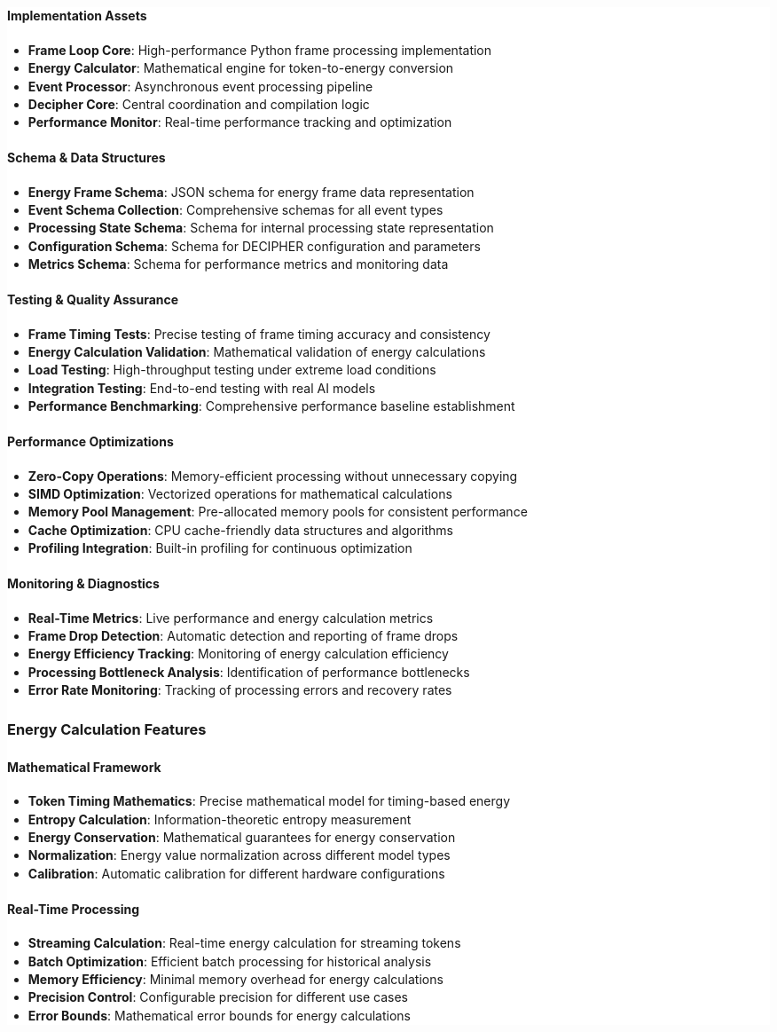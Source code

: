 #### Implementation Assets
- **Frame Loop Core**: High-performance Python frame processing implementation
- **Energy Calculator**: Mathematical engine for token-to-energy conversion
- **Event Processor**: Asynchronous event processing pipeline
- **Decipher Core**: Central coordination and compilation logic
- **Performance Monitor**: Real-time performance tracking and optimization

#### Schema & Data Structures
- **Energy Frame Schema**: JSON schema for energy frame data representation
- **Event Schema Collection**: Comprehensive schemas for all event types
- **Processing State Schema**: Schema for internal processing state representation
- **Configuration Schema**: Schema for DECIPHER configuration and parameters
- **Metrics Schema**: Schema for performance metrics and monitoring data

#### Testing & Quality Assurance
- **Frame Timing Tests**: Precise testing of frame timing accuracy and consistency
- **Energy Calculation Validation**: Mathematical validation of energy calculations
- **Load Testing**: High-throughput testing under extreme load conditions
- **Integration Testing**: End-to-end testing with real AI models
- **Performance Benchmarking**: Comprehensive performance baseline establishment

#### Performance Optimizations
- **Zero-Copy Operations**: Memory-efficient processing without unnecessary copying
- **SIMD Optimization**: Vectorized operations for mathematical calculations
- **Memory Pool Management**: Pre-allocated memory pools for consistent performance
- **Cache Optimization**: CPU cache-friendly data structures and algorithms
- **Profiling Integration**: Built-in profiling for continuous optimization

#### Monitoring & Diagnostics
- **Real-Time Metrics**: Live performance and energy calculation metrics
- **Frame Drop Detection**: Automatic detection and reporting of frame drops
- **Energy Efficiency Tracking**: Monitoring of energy calculation efficiency
- **Processing Bottleneck Analysis**: Identification of performance bottlenecks
- **Error Rate Monitoring**: Tracking of processing errors and recovery rates

### Energy Calculation Features

#### Mathematical Framework
- **Token Timing Mathematics**: Precise mathematical model for timing-based energy
- **Entropy Calculation**: Information-theoretic entropy measurement
- **Energy Conservation**: Mathematical guarantees for energy conservation
- **Normalization**: Energy value normalization across different model types
- **Calibration**: Automatic calibration for different hardware configurations

#### Real-Time Processing
- **Streaming Calculation**: Real-time energy calculation for streaming tokens
- **Batch Optimization**: Efficient batch processing for historical analysis
- **Memory Efficiency**: Minimal memory overhead for energy calculations
- **Precision Control**: Configurable precision for different use cases
- **Error Bounds**: Mathematical error bounds for energy calculations
